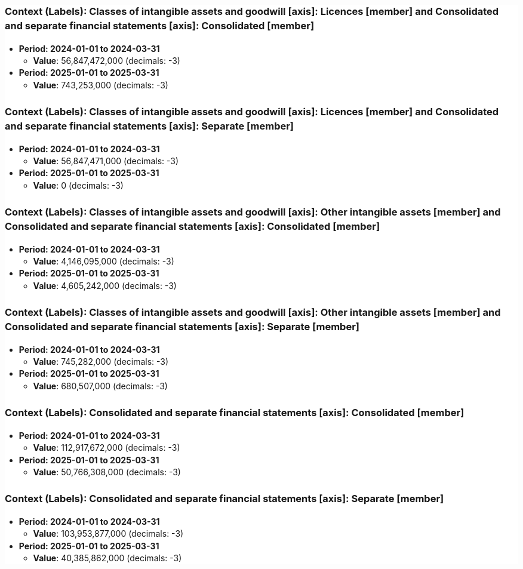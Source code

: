 ### **Context (Labels): Classes of intangible assets and goodwill [axis]: Licences [member] and Consolidated and separate financial statements [axis]: Consolidated [member]**

- **Period: 2024-01-01 to 2024-03-31**
  - **Value**: 56,847,472,000 (decimals: -3)
- **Period: 2025-01-01 to 2025-03-31**
  - **Value**: 743,253,000 (decimals: -3)

### **Context (Labels): Classes of intangible assets and goodwill [axis]: Licences [member] and Consolidated and separate financial statements [axis]: Separate [member]**

- **Period: 2024-01-01 to 2024-03-31**
  - **Value**: 56,847,471,000 (decimals: -3)
- **Period: 2025-01-01 to 2025-03-31**
  - **Value**: 0 (decimals: -3)

### **Context (Labels): Classes of intangible assets and goodwill [axis]: Other intangible assets [member] and Consolidated and separate financial statements [axis]: Consolidated [member]**

- **Period: 2024-01-01 to 2024-03-31**
  - **Value**: 4,146,095,000 (decimals: -3)
- **Period: 2025-01-01 to 2025-03-31**
  - **Value**: 4,605,242,000 (decimals: -3)

### **Context (Labels): Classes of intangible assets and goodwill [axis]: Other intangible assets [member] and Consolidated and separate financial statements [axis]: Separate [member]**

- **Period: 2024-01-01 to 2024-03-31**
  - **Value**: 745,282,000 (decimals: -3)
- **Period: 2025-01-01 to 2025-03-31**
  - **Value**: 680,507,000 (decimals: -3)

### **Context (Labels): Consolidated and separate financial statements [axis]: Consolidated [member]**

- **Period: 2024-01-01 to 2024-03-31**
  - **Value**: 112,917,672,000 (decimals: -3)
- **Period: 2025-01-01 to 2025-03-31**
  - **Value**: 50,766,308,000 (decimals: -3)

### **Context (Labels): Consolidated and separate financial statements [axis]: Separate [member]**

- **Period: 2024-01-01 to 2024-03-31**
  - **Value**: 103,953,877,000 (decimals: -3)
- **Period: 2025-01-01 to 2025-03-31**
  - **Value**: 40,385,862,000 (decimals: -3)
